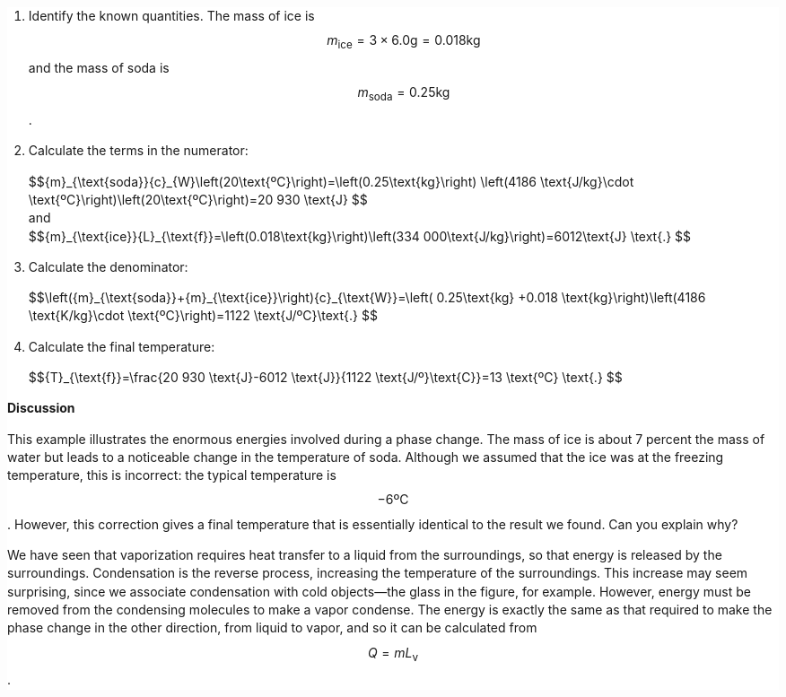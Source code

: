 1. Identify the known quantities. The mass of ice is $${m}_{\text{ice}}=3 \times
   6.0\text{g}= 0.018\text{kg} $$ and the mass of soda is $${m}_
   {\text{soda}}=0.25\text{kg} $$ .
2. Calculate the terms in the numerator:
   <div class="equation" >
   $${m}_{\text{soda}}{c}_{W}\left(20\text{ºC}\right)=\left(0.25\text{kg}\right)
   \left(4186 \text{J/kg}\cdot \text{ºC}\right)\left(20\text{ºC}\right)=20 930
   \text{J} $$
   </div>
   and     
   <div class="equation" >
   $${m}_{\text{ice}}{L}_{\text{f}}=\left(0.018\text{kg}\right)\left(334
   000\text{J/kg}\right)=6012\text{J} \text{.} $$
   </div>

3. Calculate the denominator:
   <div class="equation" >
   $$\left({m}_{\text{soda}}+{m}_{\text{ice}}\right){c}_{\text{W}}=\left(
   0.25\text{kg} +0.018 \text{kg}\right)\left(4186 \text{K/kg}\cdot
   \text{ºC}\right)=1122 \text{J/ºC}\text{.} $$
   </div>

4. Calculate the final temperature:
   <div class="equation" >
   $${T}_{\text{f}}=\frac{20 930 \text{J}-6012 \text{J}}{1122
   \text{J/º}\text{C}}=13 \text{ºC} \text{.} $$
   </div>

**Discussion**

This example illustrates the enormous energies involved during a phase change.
The mass of ice is about 7 percent the mass of water but leads to a noticeable
change in the temperature of soda. Although we assumed that the ice was at the
freezing temperature, this is incorrect: the typical temperature is
$$-6\text{ºC} $$ . However, this correction gives a final temperature that is
essentially identical to the result we found. Can you explain why?

</div>

We have seen that vaporization requires heat transfer to a liquid from the
surroundings, so that energy is released by the surroundings. Condensation is
the reverse process, increasing the temperature of the surroundings. This
increase may seem surprising, since we associate condensation with cold
objects—the glass in the figure, for example. However, energy must be removed
from the condensing molecules to make a vapor condense. The energy is exactly
the same as that required to make the phase change in the other direction, from
liquid to vapor, and so it can be calculated from $$Q=m L_{\text{v}} $$.
